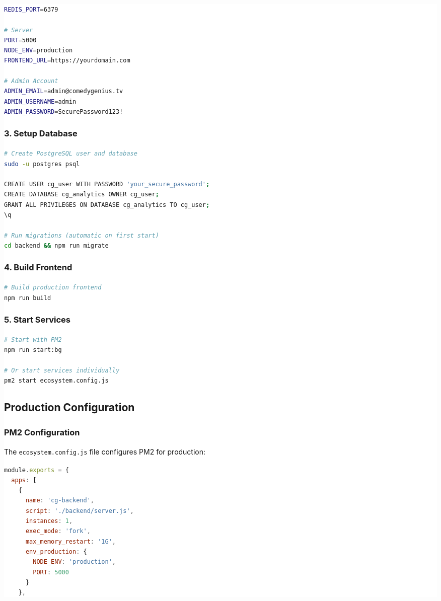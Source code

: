 ```bash
REDIS_PORT=6379

# Server
PORT=5000
NODE_ENV=production
FRONTEND_URL=https://yourdomain.com

# Admin Account
ADMIN_EMAIL=admin@comedygenius.tv
ADMIN_USERNAME=admin
ADMIN_PASSWORD=SecurePassword123!
```

### 3. Setup Database

```bash
# Create PostgreSQL user and database
sudo -u postgres psql

CREATE USER cg_user WITH PASSWORD 'your_secure_password';
CREATE DATABASE cg_analytics OWNER cg_user;
GRANT ALL PRIVILEGES ON DATABASE cg_analytics TO cg_user;
\q

# Run migrations (automatic on first start)
cd backend && npm run migrate
```

### 4. Build Frontend

```bash
# Build production frontend
npm run build
```

### 5. Start Services

```bash
# Start with PM2
npm run start:bg

# Or start services individually
pm2 start ecosystem.config.js
```

## Production Configuration

### PM2 Configuration

The `ecosystem.config.js` file configures PM2 for production:

```javascript
module.exports = {
  apps: [
    {
      name: 'cg-backend',
      script: './backend/server.js',
      instances: 1,
      exec_mode: 'fork',
      max_memory_restart: '1G',
      env_production: {
        NODE_ENV: 'production',
        PORT: 5000
      }
    },
```